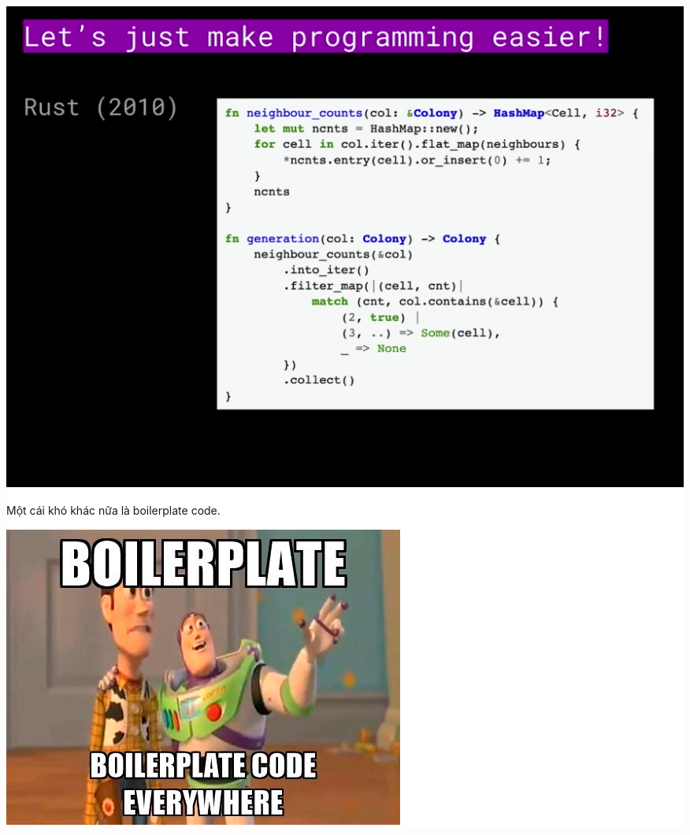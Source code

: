 ![Pasted image 20231121171428.png](./Source/Assets/Pasted%20image%2020231121171428.png)

Một cái khó khác nữa là boilerplate code. 

![img.png](./Source/Assets/img.png)
